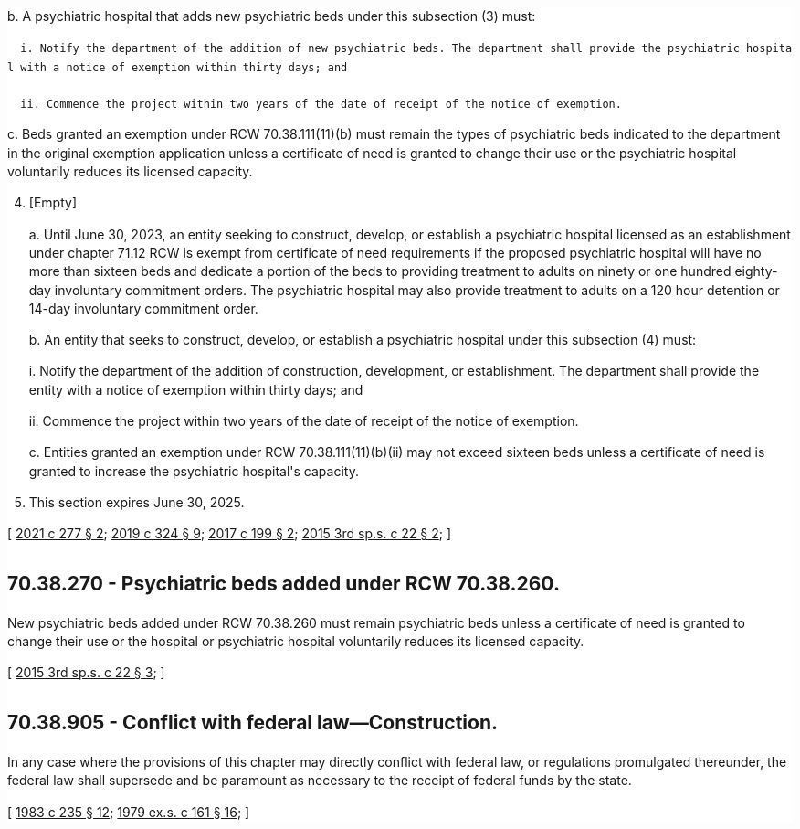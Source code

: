    b. A psychiatric hospital that adds new psychiatric beds under this subsection (3) must:

      i. Notify the department of the addition of new psychiatric beds. The department shall provide the psychiatric hospital with a notice of exemption within thirty days; and

      ii. Commence the project within two years of the date of receipt of the notice of exemption.

   c. Beds granted an exemption under RCW 70.38.111(11)(b) must remain the types of psychiatric beds indicated to the department in the original exemption application unless a certificate of need is granted to change their use or the psychiatric hospital voluntarily reduces its licensed capacity.

4. [Empty]

   a. Until June 30, 2023, an entity seeking to construct, develop, or establish a psychiatric hospital licensed as an establishment under chapter 71.12 RCW is exempt from certificate of need requirements if the proposed psychiatric hospital will have no more than sixteen beds and dedicate a portion of the beds to providing treatment to adults on ninety or one hundred eighty-day involuntary commitment orders. The psychiatric hospital may also provide treatment to adults on a 120 hour detention or 14-day involuntary commitment order.

   b. An entity that seeks to construct, develop, or establish a psychiatric hospital under this subsection (4) must:

      i. Notify the department of the addition of construction, development, or establishment. The department shall provide the entity with a notice of exemption within thirty days; and

      ii. Commence the project within two years of the date of receipt of the notice of exemption.

   c. Entities granted an exemption under RCW 70.38.111(11)(b)(ii) may not exceed sixteen beds unless a certificate of need is granted to increase the psychiatric hospital's capacity.

5. This section expires June 30, 2025.

\[ [2021 c 277 § 2](https://lawfilesext.leg.wa.gov/biennium/2021-22/Pdf/Bills/Session%20Laws/Senate/5236-S.SL.pdf?cite=2021%20c%20277%20§%202); [2019 c 324 § 9](https://lawfilesext.leg.wa.gov/biennium/2019-20/Pdf/Bills/Session%20Laws/House/1394-S2.SL.pdf?cite=2019%20c%20324%20§%209); [2017 c 199 § 2](https://lawfilesext.leg.wa.gov/biennium/2017-18/Pdf/Bills/Session%20Laws/House/1547-S.SL.pdf?cite=2017%20c%20199%20§%202); [2015 3rd sp.s. c 22 § 2](https://lawfilesext.leg.wa.gov/biennium/2015-16/Pdf/Bills/Session%20Laws/House/2212.SL.pdf?cite=2015%203rd%20sp.s.%20c%2022%20§%202); \]

## 70.38.270 - Psychiatric beds added under RCW  70.38.260.
New psychiatric beds added under RCW 70.38.260 must remain psychiatric beds unless a certificate of need is granted to change their use or the hospital or psychiatric hospital voluntarily reduces its licensed capacity.

\[ [2015 3rd sp.s. c 22 § 3](https://lawfilesext.leg.wa.gov/biennium/2015-16/Pdf/Bills/Session%20Laws/House/2212.SL.pdf?cite=2015%203rd%20sp.s.%20c%2022%20§%203); \]

## 70.38.905 - Conflict with federal law—Construction.
In any case where the provisions of this chapter may directly conflict with federal law, or regulations promulgated thereunder, the federal law shall supersede and be paramount as necessary to the receipt of federal funds by the state.

\[ [1983 c 235 § 12](https://leg.wa.gov/CodeReviser/documents/sessionlaw/1983c235.pdf?cite=1983%20c%20235%20§%2012); [1979 ex.s. c 161 § 16](https://leg.wa.gov/CodeReviser/documents/sessionlaw/1979ex1c161.pdf?cite=1979%20ex.s.%20c%20161%20§%2016); \]
